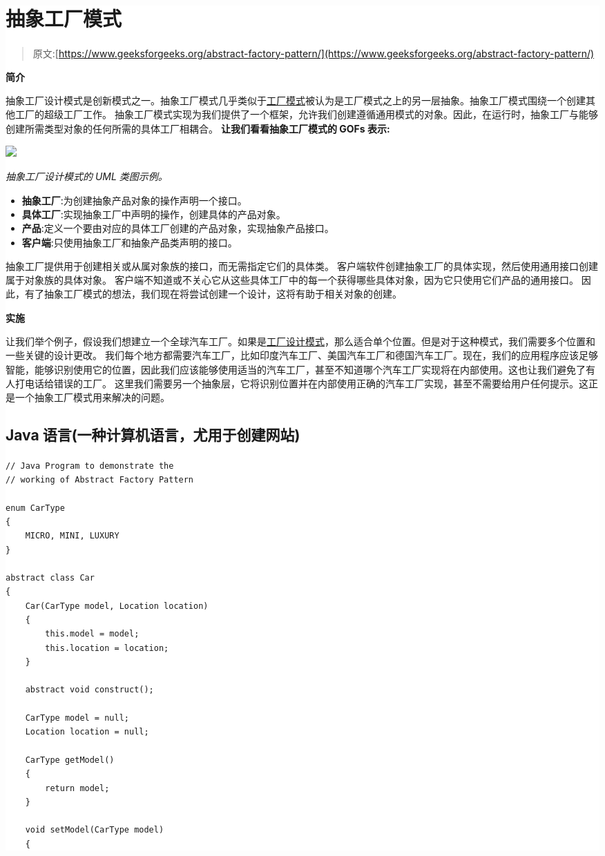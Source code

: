 # 抽象工厂模式

> 原文:[https://www.geeksforgeeks.org/abstract-factory-pattern/](https://www.geeksforgeeks.org/abstract-factory-pattern/)

**简介**

抽象工厂设计模式是创新模式之一。抽象工厂模式几乎类似于[工厂模式](https://www.geeksforgeeks.org/design-patterns-set-2-factory-method/)被认为是工厂模式之上的另一层抽象。抽象工厂模式围绕一个创建其他工厂的超级工厂工作。
抽象工厂模式实现为我们提供了一个框架，允许我们创建遵循通用模式的对象。因此，在运行时，抽象工厂与能够创建所需类型对象的任何所需的具体工厂相耦合。
**让我们看看抽象工厂模式的 GOFs 表示:**

![](img/d289bf5936be0d14dfbb03a76b29834b.png)

*抽象工厂设计模式的 UML 类图示例。*

*   **抽象工厂**:为创建抽象产品对象的操作声明一个接口。
*   **具体工厂**:实现抽象工厂中声明的操作，创建具体的产品对象。
*   **产品**:定义一个要由对应的具体工厂创建的产品对象，实现抽象产品接口。
*   **客户端**:只使用抽象工厂和抽象产品类声明的接口。

抽象工厂提供用于创建相关或从属对象族的接口，而无需指定它们的具体类。
客户端软件创建抽象工厂的具体实现，然后使用通用接口创建属于对象族的具体对象。
客户端不知道或不关心它从这些具体工厂中的每一个获得哪些具体对象，因为它只使用它们产品的通用接口。
因此，有了抽象工厂模式的想法，我们现在将尝试创建一个设计，这将有助于相关对象的创建。

**实施**

让我们举个例子，假设我们想建立一个全球汽车工厂。如果是[工厂设计模式](https://www.geeksforgeeks.org/design-patterns-set-2-factory-method/)，那么适合单个位置。但是对于这种模式，我们需要多个位置和一些关键的设计更改。
我们每个地方都需要汽车工厂，比如印度汽车工厂、美国汽车工厂和德国汽车工厂。现在，我们的应用程序应该足够智能，能够识别使用它的位置，因此我们应该能够使用适当的汽车工厂，甚至不知道哪个汽车工厂实现将在内部使用。这也让我们避免了有人打电话给错误的工厂。
这里我们需要另一个抽象层，它将识别位置并在内部使用正确的汽车工厂实现，甚至不需要给用户任何提示。这正是一个抽象工厂模式用来解决的问题。

## Java 语言(一种计算机语言，尤用于创建网站)

```
// Java Program to demonstrate the
// working of Abstract Factory Pattern

enum CarType
{
    MICRO, MINI, LUXURY
}

abstract class Car
{
    Car(CarType model, Location location)
    {
        this.model = model;
        this.location = location;
    }

    abstract void construct();

    CarType model = null;
    Location location = null;

    CarType getModel()
    {
        return model;
    }

    void setModel(CarType model)
    {
```